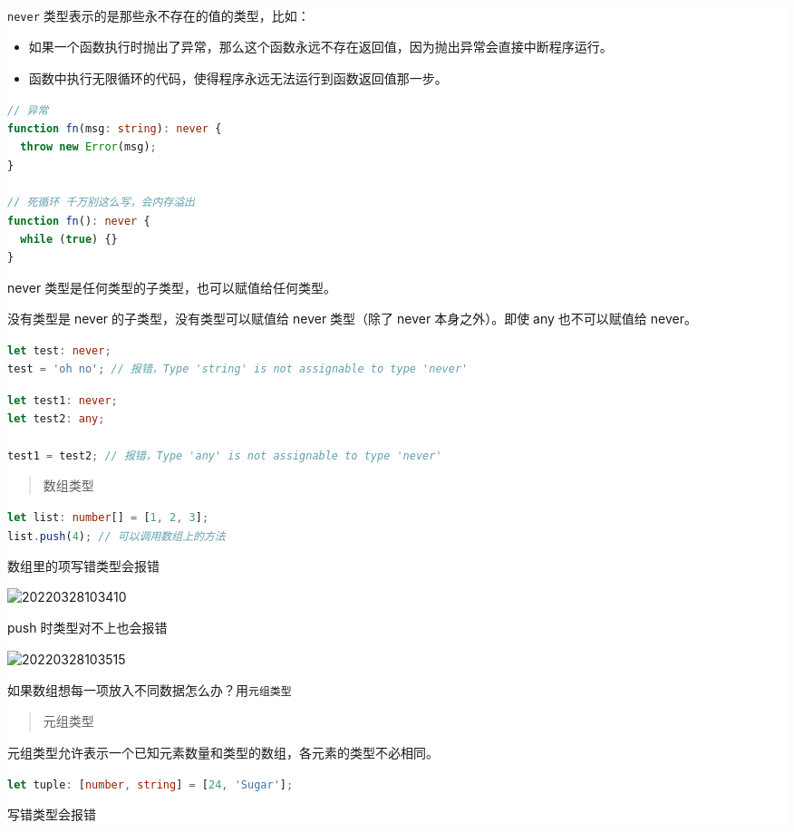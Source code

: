 `never` 类型表示的是那些永不存在的值的类型，比如：

- 如果一个函数执行时抛出了异常，那么这个函数永远不存在返回值，因为抛出异常会直接中断程序运行。

- 函数中执行无限循环的代码，使得程序永远无法运行到函数返回值那一步。

```ts
// 异常
function fn(msg: string): never {
  throw new Error(msg);
}

// 死循环 千万别这么写，会内存溢出
function fn(): never {
  while (true) {}
}
```

never 类型是任何类型的子类型，也可以赋值给任何类型。

没有类型是 never 的子类型，没有类型可以赋值给 never 类型（除了 never 本身之外）。即使 any 也不可以赋值给 never。

```ts
let test: never;
test = 'oh no'; // 报错，Type 'string' is not assignable to type 'never'
```

```ts
let test1: never;
let test2: any;

test1 = test2; // 报错，Type 'any' is not assignable to type 'never'
```

> 数组类型

```ts
let list: number[] = [1, 2, 3];
list.push(4); // 可以调用数组上的方法
```

数组里的项写错类型会报错

![20220328103410](https://raw.githubusercontent.com/asasugar/pic-bed/master/imgs/20220328103410.png)

push 时类型对不上也会报错

![20220328103515](https://raw.githubusercontent.com/asasugar/pic-bed/master/imgs/20220328103515.png)

如果数组想每一项放入不同数据怎么办？用`元组类型`

> 元组类型

元组类型允许表示一个已知元素数量和类型的数组，各元素的类型不必相同。

```ts
let tuple: [number, string] = [24, 'Sugar'];
```

写错类型会报错


  [x: string]: string;
  [x: number]: string;
